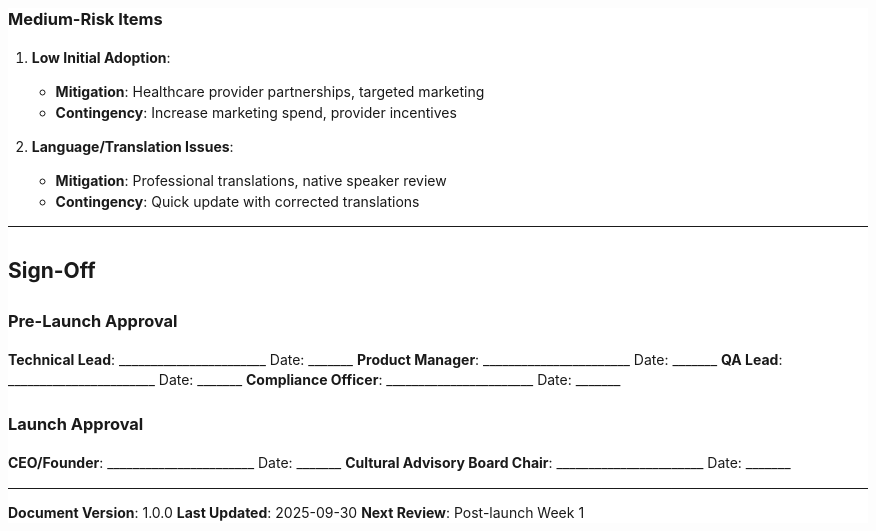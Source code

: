 ### Medium-Risk Items
1. **Low Initial Adoption**:
   - **Mitigation**: Healthcare provider partnerships, targeted marketing
   - **Contingency**: Increase marketing spend, provider incentives

2. **Language/Translation Issues**:
   - **Mitigation**: Professional translations, native speaker review
   - **Contingency**: Quick update with corrected translations

---

## Sign-Off

### Pre-Launch Approval

**Technical Lead**: _______________________ Date: _______
**Product Manager**: _______________________ Date: _______
**QA Lead**: _______________________ Date: _______
**Compliance Officer**: _______________________ Date: _______

### Launch Approval

**CEO/Founder**: _______________________ Date: _______
**Cultural Advisory Board Chair**: _______________________ Date: _______

---

**Document Version**: 1.0.0
**Last Updated**: 2025-09-30
**Next Review**: Post-launch Week 1